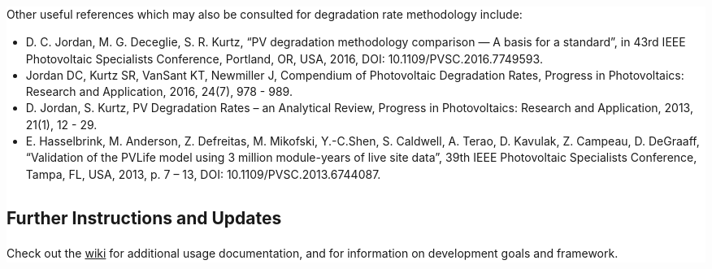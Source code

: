 Other useful references which may also be consulted for degradation rate methodology include:

  - D. C. Jordan, M. G. Deceglie, S. R. Kurtz, “PV degradation methodology comparison — A basis for a standard”, in 43rd IEEE Photovoltaic Specialists Conference, Portland, OR, USA, 2016, DOI: 10.1109/PVSC.2016.7749593.
  - Jordan DC, Kurtz SR, VanSant KT, Newmiller J, Compendium of Photovoltaic Degradation Rates, Progress in Photovoltaics: Research and Application, 2016, 24(7), 978 - 989.
  - D. Jordan, S. Kurtz, PV Degradation Rates – an Analytical Review, Progress in Photovoltaics: Research and Application, 2013, 21(1), 12 - 29.
  - E. Hasselbrink, M. Anderson, Z. Defreitas, M. Mikofski, Y.-C.Shen, S. Caldwell, A. Terao, D. Kavulak, Z. Campeau, D. DeGraaff, “Validation of the PVLife model using 3 million module-years of live site data”, 39th IEEE Photovoltaic Specialists Conference, Tampa, FL, USA, 2013, p. 7 – 13, DOI: 10.1109/PVSC.2013.6744087.

## Further Instructions and Updates

Check out the [wiki](https://github.com/NREL/rdtools/wiki) for additional usage documentation, and for information on development goals and framework.

